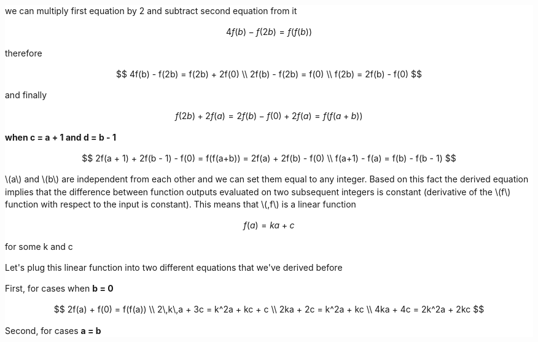 we can multiply first equation by 2 and subtract second equation from it

$$
4f(b) - f(2b) = f(f(b))
$$

therefore

$$
4f(b) - f(2b) = f(2b) + 2f(0) \\
2f(b) - f(2b) = f(0) \\
f(2b) = 2f(b) - f(0)
$$

and finally

$$
f(2b) + 2f(a) = 2f(b) - f(0) + 2f(a) = f(f(a+b))
$$



**when c = a + 1 and d = b - 1**



$$
2f(a + 1) + 2f(b - 1) - f(0) = f(f(a+b)) = 2f(a) + 2f(b) - f(0) \\
f(a+1) - f(a) = f(b) - f(b - 1)
$$

\\(a\\) and \\(b\\) are independent from each other and we can set them equal to
any integer. Based on this fact the derived equation implies that the difference
between function outputs evaluated on two subsequent integers is constant
(derivative of the \\(f\\) function with respect to the input is constant). This
means that \\(\,f\\) is a linear function

$$
f(a) = ka + c
$$

for some k and c






Let's plug this linear function into two different equations that we've derived
before

First, for cases when **b = 0**

$$
2f(a) + f(0) = f(f(a)) \\
2\,k\,a + 3c = k^2a + kc + c \\
2ka + 2c = k^2a + kc \\
4ka + 4c = 2k^2a + 2kc
$$

Second, for cases **a = b**
